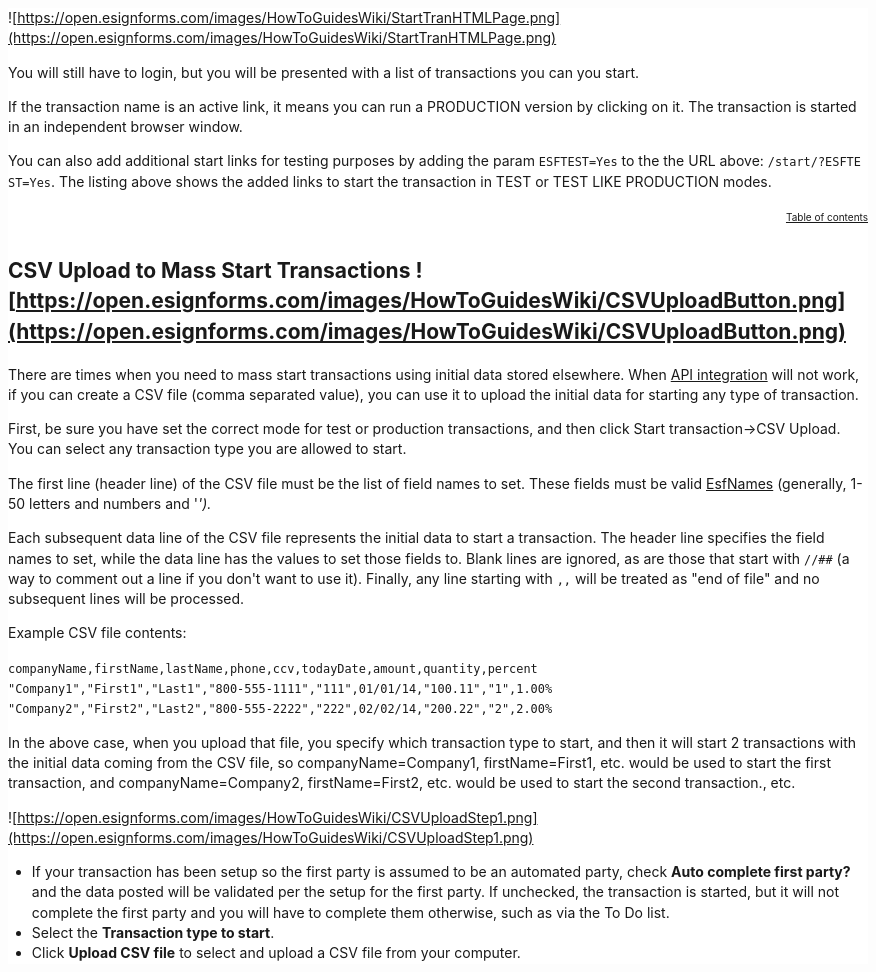 ![https://open.esignforms.com/images/HowToGuidesWiki/StartTranHTMLPage.png](https://open.esignforms.com/images/HowToGuidesWiki/StartTranHTMLPage.png)

You will still have to login, but you will be presented with a list of transactions you can you start.

If the transaction name is an active link, it means you can run a PRODUCTION version by clicking on it. The transaction is started in an independent browser window.

You can also add additional start links for testing purposes by adding the param `ESFTEST=Yes` to the the URL above: `/start/?ESFTEST=Yes`.  The listing above shows the added links to start the transaction in TEST or TEST LIKE PRODUCTION modes.

<p align='right'><font size='1'><a href='#Table_of_contents.md'>Table of contents</a></font></p>

## CSV Upload to Mass Start Transactions ![https://open.esignforms.com/images/HowToGuidesWiki/CSVUploadButton.png](https://open.esignforms.com/images/HowToGuidesWiki/CSVUploadButton.png) ##

There are times when you need to mass start transactions using initial data stored elsewhere.  When [API integration](ProgrammingGuide_Integration_API.md) will not work, if you can create a CSV file (comma separated value), you can use it to upload the initial data for starting any type of transaction.

First, be sure you have set the correct mode for test or production transactions, and then click Start transaction->CSV Upload. You can select any transaction type you are allowed to start.

The first line (header line) of the CSV file must be the list of field names to set.  These fields must be valid [EsfNames](HowToGuides#EsfNames_and_PathNames.md) (generally, 1-50 letters and numbers and '_')._

Each subsequent data line of the CSV file represents the initial data to start a transaction.  The header line specifies the field names to set, while the data line has the values to set those fields to.  Blank lines are ignored, as are those that start with `//##` (a way to comment out a line if you don't want to use it).  Finally, any line starting with `,,` will be treated as "end of file" and no subsequent lines will be processed.

Example CSV file contents:
```
companyName,firstName,lastName,phone,ccv,todayDate,amount,quantity,percent
"Company1","First1","Last1","800-555-1111","111",01/01/14,"100.11","1",1.00%
"Company2","First2","Last2","800-555-2222","222",02/02/14,"200.22","2",2.00% 
```

In the above case, when you upload that file, you specify which transaction type to start, and then it will start 2 transactions with the initial data coming from the CSV file, so companyName=Company1, firstName=First1, etc. would be used to start the first transaction, and companyName=Company2, firstName=First2, etc. would be used to start the second transaction., etc.

![https://open.esignforms.com/images/HowToGuidesWiki/CSVUploadStep1.png](https://open.esignforms.com/images/HowToGuidesWiki/CSVUploadStep1.png)

  * If your transaction has been setup so the first party is assumed to be an automated party, check **Auto complete first party?** and the data posted will be validated per the setup for the first party. If unchecked, the transaction is started, but it will not complete the first party and you will have to complete them otherwise, such as via the To Do list.
  * Select the **Transaction type to start**.
  * Click **Upload CSV file** to select and upload a CSV file from your computer.
